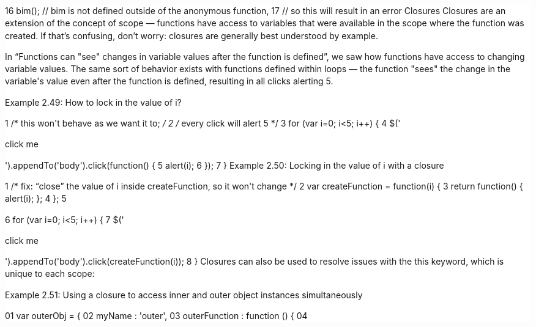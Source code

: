 16
bim();  // bim is not defined outside of the anonymous function,
17
        // so this will result in an error
Closures
Closures are an extension of the concept of scope — functions have access to variables that were available in the scope where the function was created. If that’s confusing, don’t worry: closures are generally best understood by example.

In “Functions can "see" changes in variable values after the function is defined”, we saw how functions have access to changing variable values. The same sort of behavior exists with functions defined within loops — the function "sees" the change in the variable's value even after the function is defined, resulting in all clicks alerting 5.

Example 2.49: How to lock in the value of i?

1
/* this won't behave as we want it to; */
2
/* every click will alert 5 */
3
for (var i=0; i<5; i++) {
4
    $('<p>click me</p>').appendTo('body').click(function() {
5
        alert(i);
6
    });
7
}
Example 2.50: Locking in the value of i with a closure

1
/* fix: “close” the value of i inside createFunction, so it won't change */
2
var createFunction = function(i) {
3
    return function() { alert(i); };
4
};
5
 
6
for (var i=0; i<5; i++) {
7
    $('<p>click me</p>').appendTo('body').click(createFunction(i));
8
}
Closures can also be used to resolve issues with the this keyword, which is unique to each scope:

Example 2.51: Using a closure to access inner and outer object instances simultaneously

01
var outerObj = {
02
    myName : 'outer',
03
    outerFunction : function () {
04
 